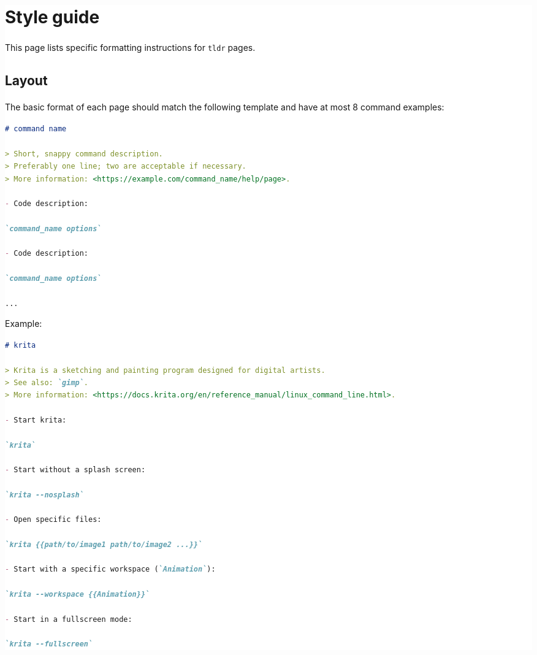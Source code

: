 # Style guide

This page lists specific formatting instructions for `tldr` pages.

## Layout

The basic format of each page should match the following template and have at most 8 command examples:

```md
# command name

> Short, snappy command description.
> Preferably one line; two are acceptable if necessary.
> More information: <https://example.com/command_name/help/page>.

- Code description:

`command_name options`

- Code description:

`command_name options`

...
```

Example:

```md
# krita

> Krita is a sketching and painting program designed for digital artists.
> See also: `gimp`.
> More information: <https://docs.krita.org/en/reference_manual/linux_command_line.html>.

- Start krita:

`krita`

- Start without a splash screen:

`krita --nosplash`

- Open specific files:

`krita {{path/to/image1 path/to/image2 ...}}`

- Start with a specific workspace (`Animation`):

`krita --workspace {{Animation}}`

- Start in a fullscreen mode:

`krita --fullscreen`
```

